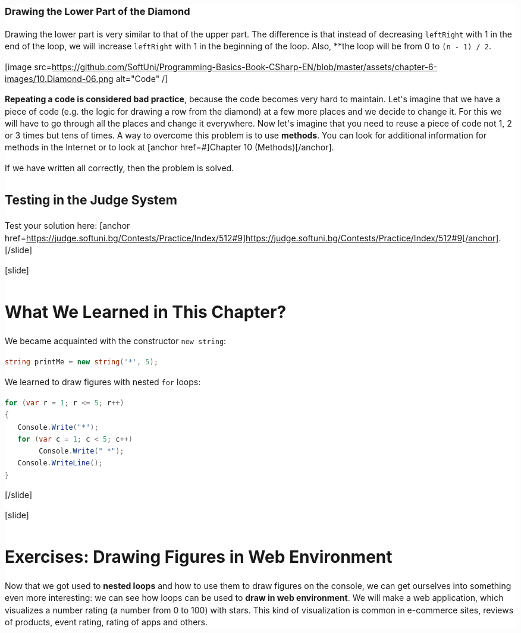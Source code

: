 ### Drawing the Lower Part of the Diamond

Drawing the lower part is very similar to that of the upper part. The difference is that instead of decreasing `leftRight` with 1 in the end of the loop, we will increase `leftRight` with 1 in the beginning of the loop. Also, **the loop will be from 0 to `(n - 1) / 2`.   

[image src=https://github.com/SoftUni/Programming-Basics-Book-CSharp-EN/blob/master/assets/chapter-6-images/10.Diamond-06.png alt="Code" /]

**Repeating a code is considered bad practice**, because the code becomes very hard to maintain. Let's imagine that we have a piece of code (e.g. the logic for drawing a row from the diamond) at a few more places and we decide to change it. For this we will have to go through all the places and change it everywhere. Now let's imagine that you need to reuse a piece of code not 1, 2 or 3 times but tens of times. A way to overcome this problem is to use **methods**. You can look for additional information for methods in the Internet or to look at [anchor href=#]Chapter 10 (Methods)[/anchor].

If we have written all correctly, then the problem is solved.

## Testing in the Judge System

Test your solution here: [anchor href=https://judge.softuni.bg/Contests/Practice/Index/512#9]https://judge.softuni.bg/Contests/Practice/Index/512#9[/anchor].
[/slide]

[slide]
# What We Learned in This Chapter?

We became acquainted with the constructor `new string`:

```csharp
string printMe = new string('*', 5);
```

We learned to draw figures with nested `for` loops:

```csharp
for (var r = 1; r <= 5; r++)
{
   Console.Write("*");
   for (var c = 1; c < 5; c++)
        Console.Write(" *");
   Console.WriteLine();
}
```
[/slide]

[slide]
# Exercises: Drawing Figures in Web Environment

Now that we got used to **nested loops** and how to use them to draw figures on the console, we can get ourselves into something even more interesting: we can see how loops can be used to **draw in web environment**. We will make a web application, which visualizes a number rating (a number from 0 to 100) with stars. This kind of visualization is common in e-commerce sites, reviews of products, event rating, rating of apps and others.
